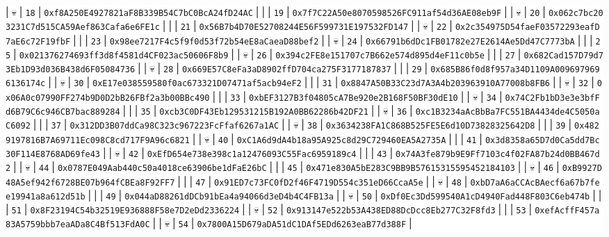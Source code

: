 | 💀 | `18` | `0xf8A250E4927821aF8B339B54C7bC0BcA24fD24AC` |
|  | `19` | `0x7f7C22A50e8070598526FC911af54d36AE08eb9F` |
| 💀 | `20` | `0x062c7bc203231C7d515CA59Aef863Cafa6e6FE1c` |
|  | `21` | `0x56B7b4D70E52708244E56F599731E197532FD147` |
| 💀 | `22` | `0x2c354975D54faeF03572293eafD7aE6c72F19fbF` |
|  | `23` | `0x98ee7217F4c5f9f0d53f72b54eE8aCaeaD88bef2` |
| 💀 | `24` | `0x66791b6dDc1FB01782e27E2614Ae5Dd47C7773bA` |
|  | `25` | `0x021376274693ff3d8f4581d4CF023ac50606F8b9` |
| 💀 | `26` | `0x394c2FE8e151707c7B662e574d895d4eF11c0b5e` |
|  | `27` | `0x682Cad157D79d73Eb1D93d036B438d6F05084736` |
| 💀 | `28` | `0x669E57C8eFa3aD8902ffD704ca275F3177187837` |
|  | `29` | `0x685B86f0d8f957a34D1109A0096979696136174c` |
| 💀 | `30` | `0xE17e038559580f0ac673321D07471af5acb94eF2` |
|  | `31` | `0x8847A50B33C23d7A3A4b203963910A77008b8FB6` |
| 💀 | `32` | `0x06A0c07990FF274b9D0D2bB26FBf2a3b00BBc490` |
|  | `33` | `0xbEF3127B3f04805cA7Be920e2B168F50BF30dE10` |
| 💀 | `34` | `0x74C2Fb1bD3e3e3bfFd6B79C6c946CB7bac889284` |
|  | `35` | `0xcb3C0DF43Eb129531215B192A0BB62286b42DF21` |
| 💀 | `36` | `0xc1B3234aAcBbBa7FC551BA4434de4C5050aC6092` |
|  | `37` | `0x312DD3B07ddCa98C323c967223FcFfaf6267a1AC` |
| 💀 | `38` | `0x3634238FA1C868B525FE5E6d10D73828325642D8` |
|  | `39` | `0x4829197816B7A69711Ec098C8cd717F9A96c6821` |
| 💀 | `40` | `0xC1A6d9dA4b18a95A925c8d29C729460EA5A2735A` |
|  | `41` | `0x3d8358a65D7d0Ca5dd7Bc30F114E8768AD69fe43` |
| 💀 | `42` | `0xEfD654e738e398c1a12476093C55Fac6959189c4` |
|  | `43` | `0x74A3fe879b9E9Ff7103c4f02FA87b24d0BB467d2` |
| 💀 | `44` | `0x0787E049Aab440c50a4018ce63906be1dFaE26bC` |
|  | `45` | `0x471e830A5bE283C9BB9B57615315595452184103` |
| 💀 | `46` | `0xB9927D48A5ef942f6728BE07b964fCBEa8F92FF7` |
|  | `47` | `0x91ED7c73FC0fD2f46F4719D554c351eD66CcaA5e` |
| 💀 | `48` | `0xbD7aA6aCCAcBAecf6a67b7fee19941a8a612d51b` |
|  | `49` | `0x044aD88261dDCb91bEa4a94066d3eD4b4C4FB13a` |
| 💀 | `50` | `0xDf0Ec3Dd599540A1cD4940Fad448F803C6eb474b` |
|  | `51` | `0x8F23194C54b32519E936888F58e7D2eDd2336224` |
| 💀 | `52` | `0x913147e522b53A438ED88DcDcc8Eb277C32F8fd3` |
|  | `53` | `0xefAcffF457a83A5759bbb7eaADa8C4Bf513FdA0C` |
| 💀 | `54` | `0x7800A15D679aDA51dC1DAf5EDd6263eaB77d388F` |